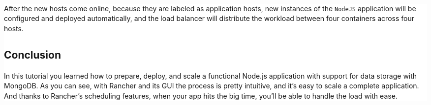 After the new hosts come online, because they are labeled as application hosts, new instances of the `NodeJS` application will be configured and deployed automatically, and the load balancer will distribute the workload between four containers across four hosts.

## Conclusion

In this tutorial you learned how to prepare, deploy, and scale a functional Node.js application with support for data storage with MongoDB. As you can see, with Rancher and its GUI the process is pretty intuitive, and it’s easy to scale a complete application. And thanks to Rancher’s scheduling features, when your app hits the big time, you’ll be able to handle the load with ease.
